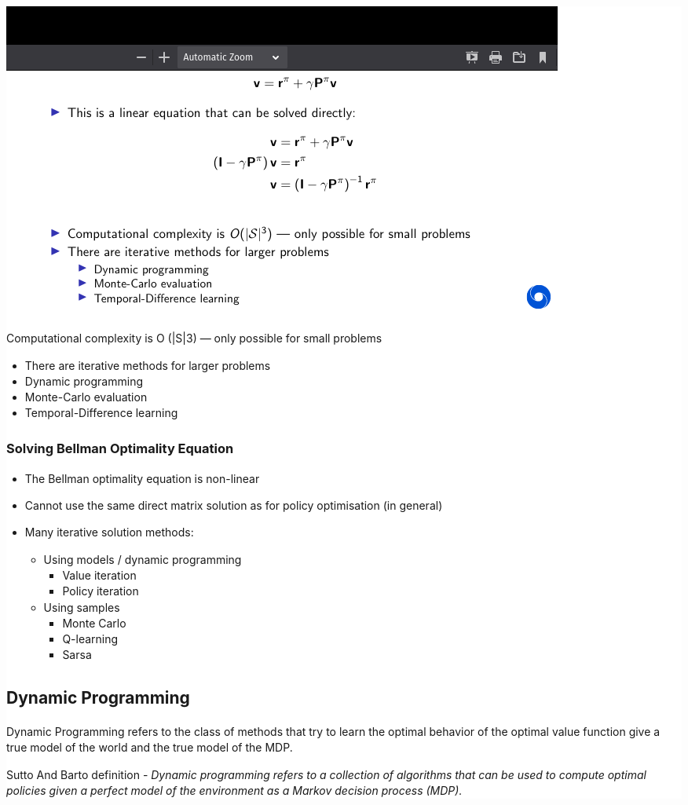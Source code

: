 ![bellman eq 2](Images/lecture3/l3_20.png)

Computational complexity is O (|S|3) — only possible for small problems

- There are iterative methods for larger problems
- Dynamic programming
- Monte-Carlo evaluation
- Temporal-Difference learning

### Solving Bellman Optimality Equation

- The Bellman optimality equation is non-linear
- Cannot use the same direct matrix solution as for policy optimisation (in general)

- Many iterative solution methods:
    - Using models / dynamic programming
        - Value iteration
        - Policy iteration
    - Using samples
        - Monte Carlo
        - Q-learning
        - Sarsa

## Dynamic Programming

Dynamic Programming refers to the class of methods that try to learn the optimal behavior of the optimal value function give a true model of the world and the true model of the MDP.

Sutto And Barto definition - *Dynamic programming refers to a collection of algorithms that can be used
to compute optimal policies given a perfect model of the environment as a
Markov decision process (MDP).*
